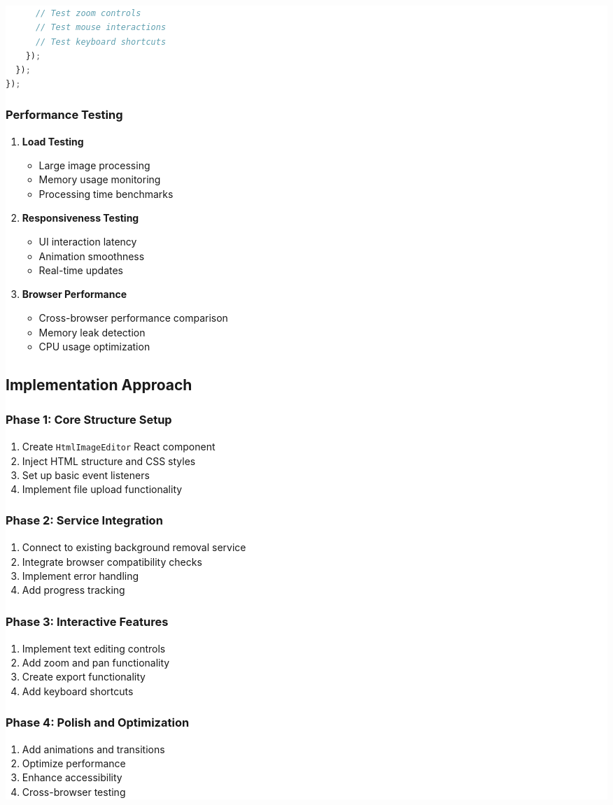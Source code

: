 ```typescript
      // Test zoom controls
      // Test mouse interactions
      // Test keyboard shortcuts
    });
  });
});
```

### Performance Testing

1. **Load Testing**
   - Large image processing
   - Memory usage monitoring
   - Processing time benchmarks

2. **Responsiveness Testing**
   - UI interaction latency
   - Animation smoothness
   - Real-time updates

3. **Browser Performance**
   - Cross-browser performance comparison
   - Memory leak detection
   - CPU usage optimization

## Implementation Approach

### Phase 1: Core Structure Setup

1. Create `HtmlImageEditor` React component
2. Inject HTML structure and CSS styles
3. Set up basic event listeners
4. Implement file upload functionality

### Phase 2: Service Integration

1. Connect to existing background removal service
2. Integrate browser compatibility checks
3. Implement error handling
4. Add progress tracking

### Phase 3: Interactive Features

1. Implement text editing controls
2. Add zoom and pan functionality
3. Create export functionality
4. Add keyboard shortcuts

### Phase 4: Polish and Optimization

1. Add animations and transitions
2. Optimize performance
3. Enhance accessibility
4. Cross-browser testing
